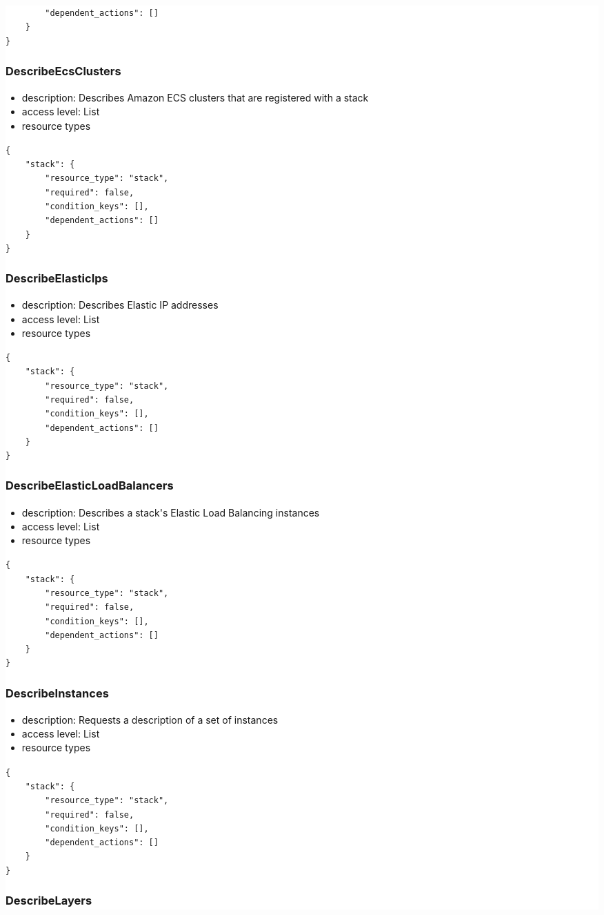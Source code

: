 ```
        "dependent_actions": []
    }
}
```
### DescribeEcsClusters
- description: Describes Amazon ECS clusters that are registered with a stack
- access level: List
- resource types
```
{
    "stack": {
        "resource_type": "stack",
        "required": false,
        "condition_keys": [],
        "dependent_actions": []
    }
}
```
### DescribeElasticIps
- description: Describes Elastic IP addresses
- access level: List
- resource types
```
{
    "stack": {
        "resource_type": "stack",
        "required": false,
        "condition_keys": [],
        "dependent_actions": []
    }
}
```
### DescribeElasticLoadBalancers
- description: Describes a stack's Elastic Load Balancing instances
- access level: List
- resource types
```
{
    "stack": {
        "resource_type": "stack",
        "required": false,
        "condition_keys": [],
        "dependent_actions": []
    }
}
```
### DescribeInstances
- description: Requests a description of a set of instances
- access level: List
- resource types
```
{
    "stack": {
        "resource_type": "stack",
        "required": false,
        "condition_keys": [],
        "dependent_actions": []
    }
}
```
### DescribeLayers